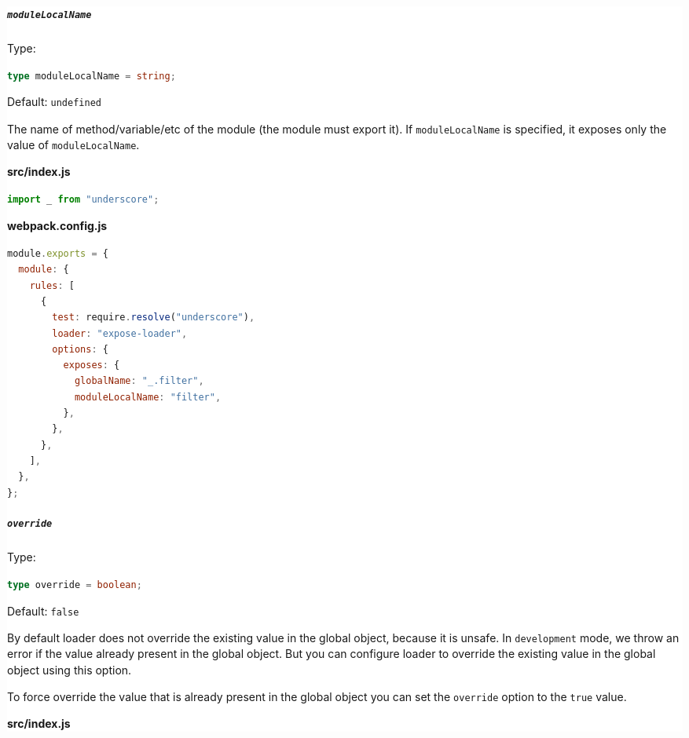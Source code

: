 ##### `moduleLocalName`

Type:

```ts
type moduleLocalName = string;
```

Default: `undefined`

The name of method/variable/etc of the module (the module must export it).
If `moduleLocalName` is specified, it exposes only the value of `moduleLocalName`.

**src/index.js**

```js
import _ from "underscore";
```

**webpack.config.js**

```js
module.exports = {
  module: {
    rules: [
      {
        test: require.resolve("underscore"),
        loader: "expose-loader",
        options: {
          exposes: {
            globalName: "_.filter",
            moduleLocalName: "filter",
          },
        },
      },
    ],
  },
};
```

##### `override`

Type:

```ts
type override = boolean;
```

Default: `false`

By default loader does not override the existing value in the global object, because it is unsafe.
In `development` mode, we throw an error if the value already present in the global object.
But you can configure loader to override the existing value in the global object using this option.

To force override the value that is already present in the global object you can set the `override` option to the `true` value.

**src/index.js**
